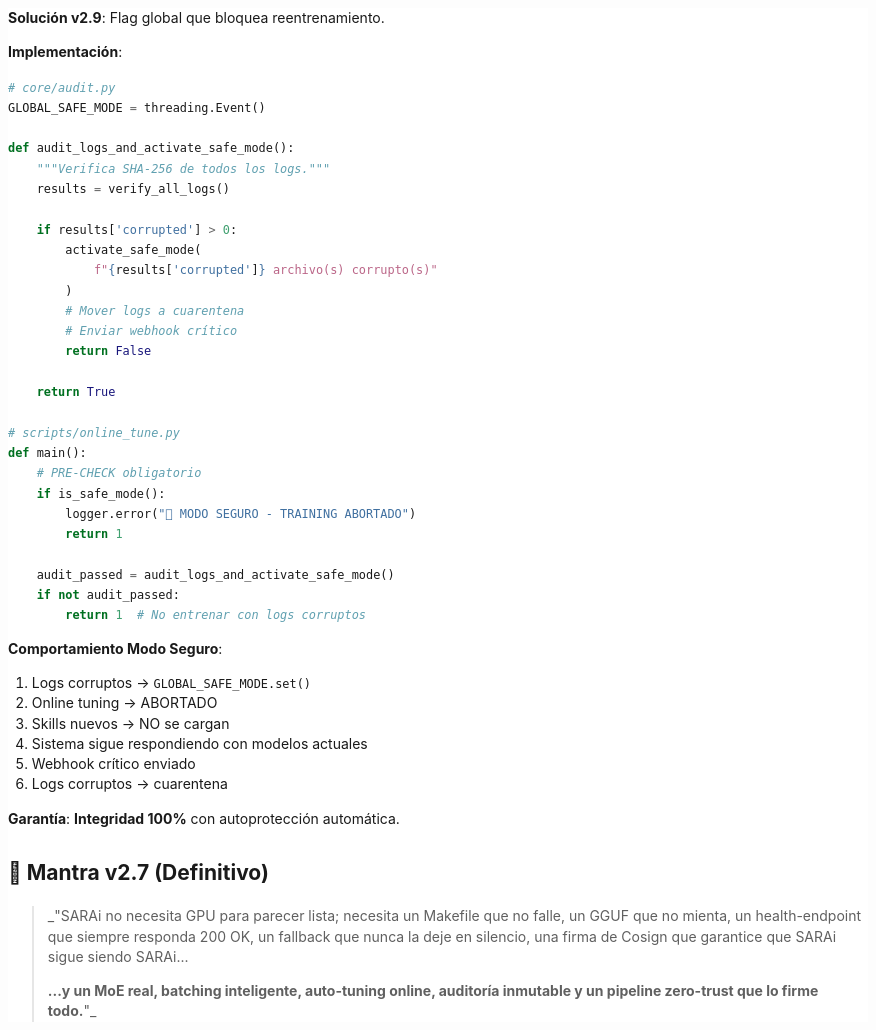 **Solución v2.9**: Flag global que bloquea reentrenamiento.

**Implementación**:
```python
# core/audit.py
GLOBAL_SAFE_MODE = threading.Event()

def audit_logs_and_activate_safe_mode():
    """Verifica SHA-256 de todos los logs."""
    results = verify_all_logs()
    
    if results['corrupted'] > 0:
        activate_safe_mode(
            f"{results['corrupted']} archivo(s) corrupto(s)"
        )
        # Mover logs a cuarentena
        # Enviar webhook crítico
        return False
    
    return True

# scripts/online_tune.py
def main():
    # PRE-CHECK obligatorio
    if is_safe_mode():
        logger.error("🚨 MODO SEGURO - TRAINING ABORTADO")
        return 1
    
    audit_passed = audit_logs_and_activate_safe_mode()
    if not audit_passed:
        return 1  # No entrenar con logs corruptos
```

**Comportamiento Modo Seguro**:
1. Logs corruptos → `GLOBAL_SAFE_MODE.set()`
2. Online tuning → ABORTADO
3. Skills nuevos → NO se cargan
4. Sistema sigue respondiendo con modelos actuales
5. Webhook crítico enviado
6. Logs corruptos → cuarentena

**Garantía**: **Integridad 100%** con autoprotección automática.

## 🧠 Mantra v2.7 (Definitivo)

> _"SARAi no necesita GPU para parecer lista; necesita un Makefile que no falle,
> un GGUF que no mienta, un health-endpoint que siempre responda 200 OK,
> un fallback que nunca la deje en silencio, una firma de Cosign que garantice
> que SARAi sigue siendo SARAi...
>
> **...y un MoE real, batching inteligente, auto-tuning online, auditoría
> inmutable y un pipeline zero-trust que lo firme todo.**"_
